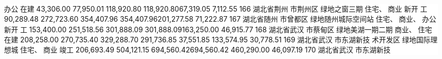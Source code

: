 办公
在建
43,306.00
77,950.01
118,920.80
118,920.8067,319.05
7,112.55
166
湖北省荆州
市荆州区
绿地之窗三期
住宅、
商业
新开
工
90,289.48
272,723.60
354,407.96
354,407.96201,277.58
71,222.87
167
湖北省随州
市曾都区
绿地随州城际空间站
住宅、
商业、
办公
新开
工
153,400.00
251,518.56
301,888.09
301,888.09163,250.00
46,915.77
168
湖北省武汉
市蔡甸区
绿地美湖一期二期
商业、
住宅
在建
208,258.00
270,735.40
329,288.70
291,736.85
37,551.85
133,574.95
30,778.51
169
湖北省武汉
市东湖新技
术开发区
绿地国际理想城
住宅、
商业
竣工
206,693.49
504,121.15
694,560.42694,560.42
460,290.00
46,097.19
170
湖北省武汉
市东湖新技